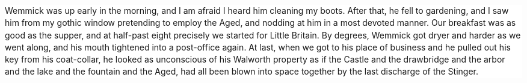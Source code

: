 Wemmick was up early in the morning, and I am afraid I heard him
cleaning my boots. After that, he fell to gardening, and I saw him from
my gothic window pretending to employ the Aged, and nodding at him in
a most devoted manner. Our breakfast was as good as the supper, and at
half-past eight precisely we started for Little Britain. By degrees,
Wemmick got dryer and harder as we went along, and his mouth tightened
into a post-office again. At last, when we got to his place of business
and he pulled out his key from his coat-collar, he looked as unconscious
of his Walworth property as if the Castle and the drawbridge and the
arbor and the lake and the fountain and the Aged, had all been blown
into space together by the last discharge of the Stinger.




